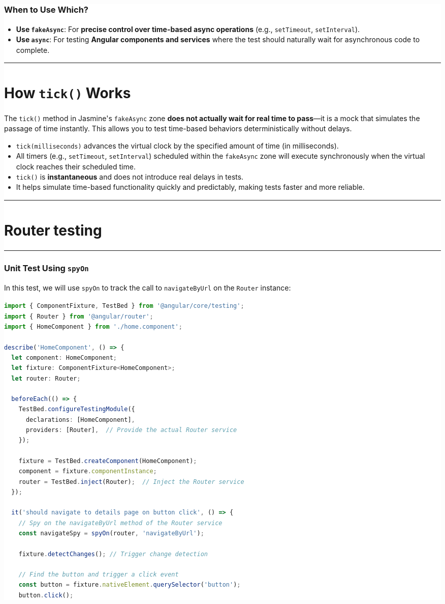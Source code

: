 
### **When to Use Which?**
- **Use `fakeAsync`**: For **precise control over time-based async operations** (e.g., `setTimeout`, `setInterval`).
- **Use `async`**: For testing **Angular components and services** where the test should naturally wait for asynchronous code to complete.

------

# **How `tick()` Works**

The `tick()` method in Jasmine's `fakeAsync` zone **does not actually wait for real time to pass**—it is a mock that simulates the passage of time instantly. This allows you to test time-based behaviors deterministically without delays.

- `tick(milliseconds)` advances the virtual clock by the specified amount of time (in milliseconds).
- All timers (e.g., `setTimeout`, `setInterval`) scheduled within the `fakeAsync` zone will execute synchronously when the virtual clock reaches their scheduled time.
- `tick()` is **instantaneous** and does not introduce real delays in tests.
- It helps simulate time-based functionality quickly and predictably, making tests faster and more reliable.

---


# **Router testing**
---

### **Unit Test Using `spyOn`**

In this test, we will use `spyOn` to track the call to `navigateByUrl` on the `Router` instance:

```typescript
import { ComponentFixture, TestBed } from '@angular/core/testing';
import { Router } from '@angular/router';
import { HomeComponent } from './home.component';

describe('HomeComponent', () => {
  let component: HomeComponent;
  let fixture: ComponentFixture<HomeComponent>;
  let router: Router;

  beforeEach(() => {
    TestBed.configureTestingModule({
      declarations: [HomeComponent],
      providers: [Router],  // Provide the actual Router service
    });

    fixture = TestBed.createComponent(HomeComponent);
    component = fixture.componentInstance;
    router = TestBed.inject(Router);  // Inject the Router service
  });

  it('should navigate to details page on button click', () => {
    // Spy on the navigateByUrl method of the Router service
    const navigateSpy = spyOn(router, 'navigateByUrl');

    fixture.detectChanges(); // Trigger change detection

    // Find the button and trigger a click event
    const button = fixture.nativeElement.querySelector('button');
    button.click();
```
